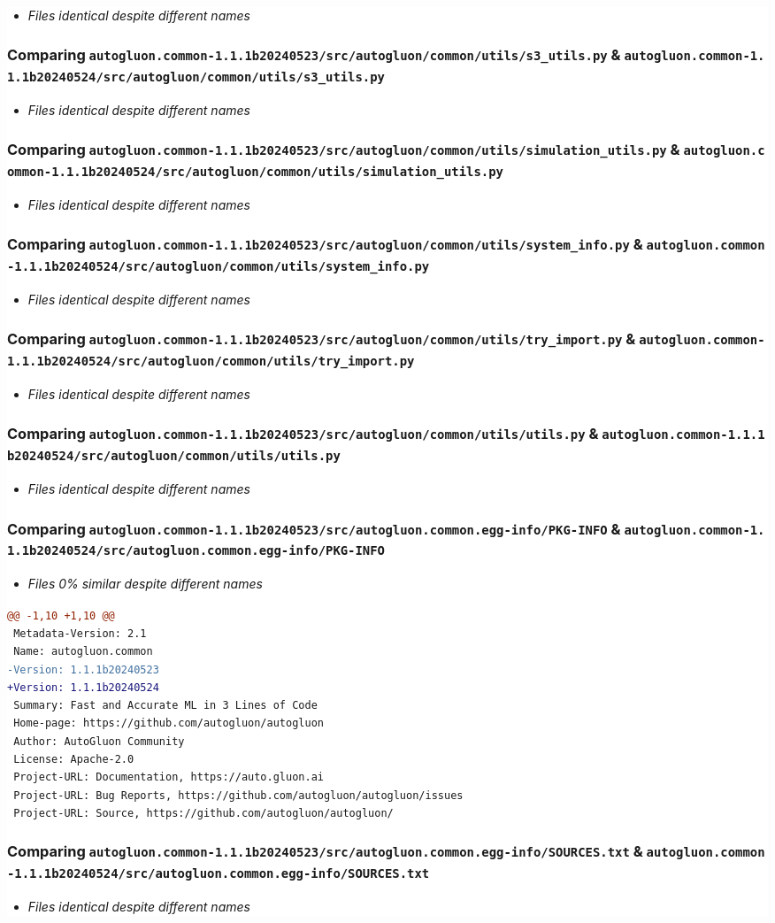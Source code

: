  * *Files identical despite different names*

### Comparing `autogluon.common-1.1.1b20240523/src/autogluon/common/utils/s3_utils.py` & `autogluon.common-1.1.1b20240524/src/autogluon/common/utils/s3_utils.py`

 * *Files identical despite different names*

### Comparing `autogluon.common-1.1.1b20240523/src/autogluon/common/utils/simulation_utils.py` & `autogluon.common-1.1.1b20240524/src/autogluon/common/utils/simulation_utils.py`

 * *Files identical despite different names*

### Comparing `autogluon.common-1.1.1b20240523/src/autogluon/common/utils/system_info.py` & `autogluon.common-1.1.1b20240524/src/autogluon/common/utils/system_info.py`

 * *Files identical despite different names*

### Comparing `autogluon.common-1.1.1b20240523/src/autogluon/common/utils/try_import.py` & `autogluon.common-1.1.1b20240524/src/autogluon/common/utils/try_import.py`

 * *Files identical despite different names*

### Comparing `autogluon.common-1.1.1b20240523/src/autogluon/common/utils/utils.py` & `autogluon.common-1.1.1b20240524/src/autogluon/common/utils/utils.py`

 * *Files identical despite different names*

### Comparing `autogluon.common-1.1.1b20240523/src/autogluon.common.egg-info/PKG-INFO` & `autogluon.common-1.1.1b20240524/src/autogluon.common.egg-info/PKG-INFO`

 * *Files 0% similar despite different names*

```diff
@@ -1,10 +1,10 @@
 Metadata-Version: 2.1
 Name: autogluon.common
-Version: 1.1.1b20240523
+Version: 1.1.1b20240524
 Summary: Fast and Accurate ML in 3 Lines of Code
 Home-page: https://github.com/autogluon/autogluon
 Author: AutoGluon Community
 License: Apache-2.0
 Project-URL: Documentation, https://auto.gluon.ai
 Project-URL: Bug Reports, https://github.com/autogluon/autogluon/issues
 Project-URL: Source, https://github.com/autogluon/autogluon/
```

### Comparing `autogluon.common-1.1.1b20240523/src/autogluon.common.egg-info/SOURCES.txt` & `autogluon.common-1.1.1b20240524/src/autogluon.common.egg-info/SOURCES.txt`

 * *Files identical despite different names*

